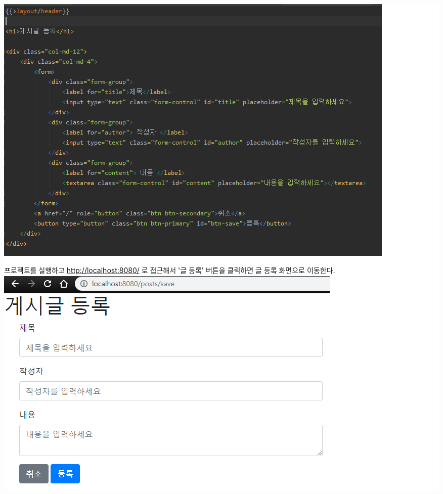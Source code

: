 [![그림 1-9](/assets/Web/AWS/2020-04-09-SpringBoot-AWS-04-img09.png)](/assets/Web/AWS/2020-04-09-SpringBoot-AWS-04-img09.png)  
  
프로젝트를 실행하고 [http://localhost:8080/](http://localhost:8080/) 로 접근해서 '글 등록' 버튼을 클릭하면 글 등록 화면으로 이동한다.  
[![그림 1-10](/assets/Web/AWS/2020-04-09-SpringBoot-AWS-04-img10.png)](/assets/Web/AWS/2020-04-09-SpringBoot-AWS-04-img10.png)  
  